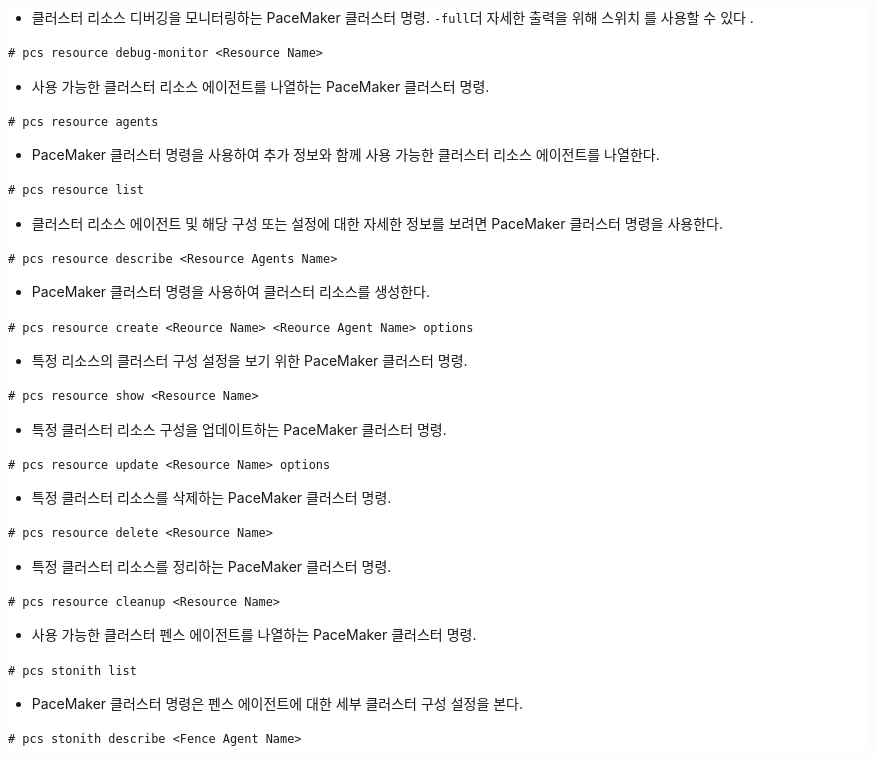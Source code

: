 - 클러스터 리소스 디버깅을 모니터링하는 PaceMaker 클러스터 명령. `-full`더 자세한 출력을 위해 스위치 를 사용할 수 있다 .

```
# pcs resource debug-monitor <Resource Name>
```

- 사용 가능한 클러스터 리소스 에이전트를 나열하는 PaceMaker 클러스터 명령.

```
# pcs resource agents
```

- PaceMaker 클러스터 명령을 사용하여 추가 정보와 함께 사용 가능한 클러스터 리소스 에이전트를 나열한다.

```
# pcs resource list
```

- 클러스터 리소스 에이전트 및 해당 구성 또는 설정에 대한 자세한 정보를 보려면 PaceMaker 클러스터 명령을 사용한다.

```
# pcs resource describe <Resource Agents Name>
```

- PaceMaker 클러스터 명령을 사용하여 클러스터 리소스를 생성한다.

```
# pcs resource create <Reource Name> <Reource Agent Name> options
```

- 특정 리소스의 클러스터 구성 설정을 보기 위한 PaceMaker 클러스터 명령.

```
# pcs resource show <Resource Name>
```

- 특정 클러스터 리소스 구성을 업데이트하는 PaceMaker 클러스터 명령.

```
# pcs resource update <Resource Name> options
```

- 특정 클러스터 리소스를 삭제하는 PaceMaker 클러스터 명령.

```
# pcs resource delete <Resource Name>
```

- 특정 클러스터 리소스를 정리하는 PaceMaker 클러스터 명령.

```
# pcs resource cleanup <Resource Name>
```

- 사용 가능한 클러스터 펜스 에이전트를 나열하는 PaceMaker 클러스터 명령.

```
# pcs stonith list
```

- PaceMaker 클러스터 명령은 펜스 에이전트에 대한 세부 클러스터 구성 설정을 본다.

```
# pcs stonith describe <Fence Agent Name>
```
